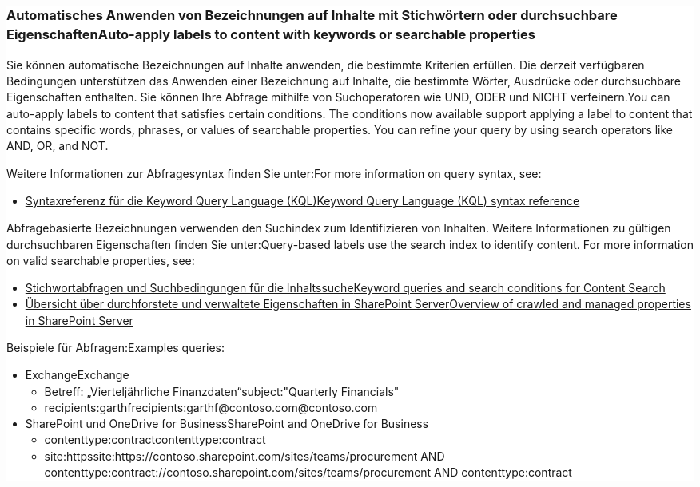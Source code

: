 ### <a name="auto-apply-labels-to-content-with-keywords-or-searchable-properties"></a><span data-ttu-id="2ec5c-276">Automatisches Anwenden von Bezeichnungen auf Inhalte mit Stichwörtern oder durchsuchbare Eigenschaften</span><span class="sxs-lookup"><span data-stu-id="2ec5c-276">Auto-apply labels to content with keywords or searchable properties</span></span>

<span data-ttu-id="2ec5c-p135">Sie können automatische Bezeichnungen auf Inhalte anwenden, die bestimmte Kriterien erfüllen. Die derzeit verfügbaren Bedingungen unterstützen das Anwenden einer Bezeichnung auf Inhalte, die bestimmte Wörter, Ausdrücke oder durchsuchbare Eigenschaften enthalten. Sie können Ihre Abfrage mithilfe von Suchoperatoren wie UND, ODER und NICHT verfeinern.</span><span class="sxs-lookup"><span data-stu-id="2ec5c-p135">You can auto-apply labels to content that satisfies certain conditions. The conditions now available support applying a label to content that contains specific words, phrases, or values of searchable properties. You can refine your query by using search operators like AND, OR, and NOT.</span></span>

<span data-ttu-id="2ec5c-280">Weitere Informationen zur Abfragesyntax finden Sie unter:</span><span class="sxs-lookup"><span data-stu-id="2ec5c-280">For more information on query syntax, see:</span></span>

- [<span data-ttu-id="2ec5c-281">Syntaxreferenz für die Keyword Query Language (KQL)</span><span class="sxs-lookup"><span data-stu-id="2ec5c-281">Keyword Query Language (KQL) syntax reference</span></span>](https://docs.microsoft.com/sharepoint/dev/general-development/keyword-query-language-kql-syntax-reference)

<span data-ttu-id="2ec5c-p136">Abfragebasierte Bezeichnungen verwenden den Suchindex zum Identifizieren von Inhalten. Weitere Informationen zu gültigen durchsuchbaren Eigenschaften finden Sie unter:</span><span class="sxs-lookup"><span data-stu-id="2ec5c-p136">Query-based labels use the search index to identify content. For more information on valid searchable properties, see:</span></span>

- [<span data-ttu-id="2ec5c-284">Stichwortabfragen und Suchbedingungen für die Inhaltssuche</span><span class="sxs-lookup"><span data-stu-id="2ec5c-284">Keyword queries and search conditions for Content Search</span></span>](keyword-queries-and-search-conditions.md)
- [<span data-ttu-id="2ec5c-285">Übersicht über durchforstete und verwaltete Eigenschaften in SharePoint Server</span><span class="sxs-lookup"><span data-stu-id="2ec5c-285">Overview of crawled and managed properties in SharePoint Server</span></span>](https://docs.microsoft.com/SharePoint/technical-reference/crawled-and-managed-properties-overview)

<span data-ttu-id="2ec5c-286">Beispiele für Abfragen:</span><span class="sxs-lookup"><span data-stu-id="2ec5c-286">Examples queries:</span></span>

- <span data-ttu-id="2ec5c-287">Exchange</span><span class="sxs-lookup"><span data-stu-id="2ec5c-287">Exchange</span></span>
    - <span data-ttu-id="2ec5c-288">Betreff: „Vierteljährliche Finanzdaten“</span><span class="sxs-lookup"><span data-stu-id="2ec5c-288">subject:"Quarterly Financials"</span></span>
    - <span data-ttu-id="2ec5c-289">recipients:garthf</span><span class="sxs-lookup"><span data-stu-id="2ec5c-289">recipients:garthf</span></span><!--nolink--><span data-ttu-id="2ec5c-290">@contoso.com</span><span class="sxs-lookup"><span data-stu-id="2ec5c-290">@contoso.com</span></span>
- <span data-ttu-id="2ec5c-291">SharePoint und OneDrive for Business</span><span class="sxs-lookup"><span data-stu-id="2ec5c-291">SharePoint and OneDrive for Business</span></span>
    - <span data-ttu-id="2ec5c-292">contenttype:contract</span><span class="sxs-lookup"><span data-stu-id="2ec5c-292">contenttype:contract</span></span>
    - <span data-ttu-id="2ec5c-293">site:https</span><span class="sxs-lookup"><span data-stu-id="2ec5c-293">site:https</span></span><!--nolink--><span data-ttu-id="2ec5c-294">://contoso.sharepoint.com/sites/teams/procurement AND contenttype:contract</span><span class="sxs-lookup"><span data-stu-id="2ec5c-294">://contoso.sharepoint.com/sites/teams/procurement AND contenttype:contract</span></span>
